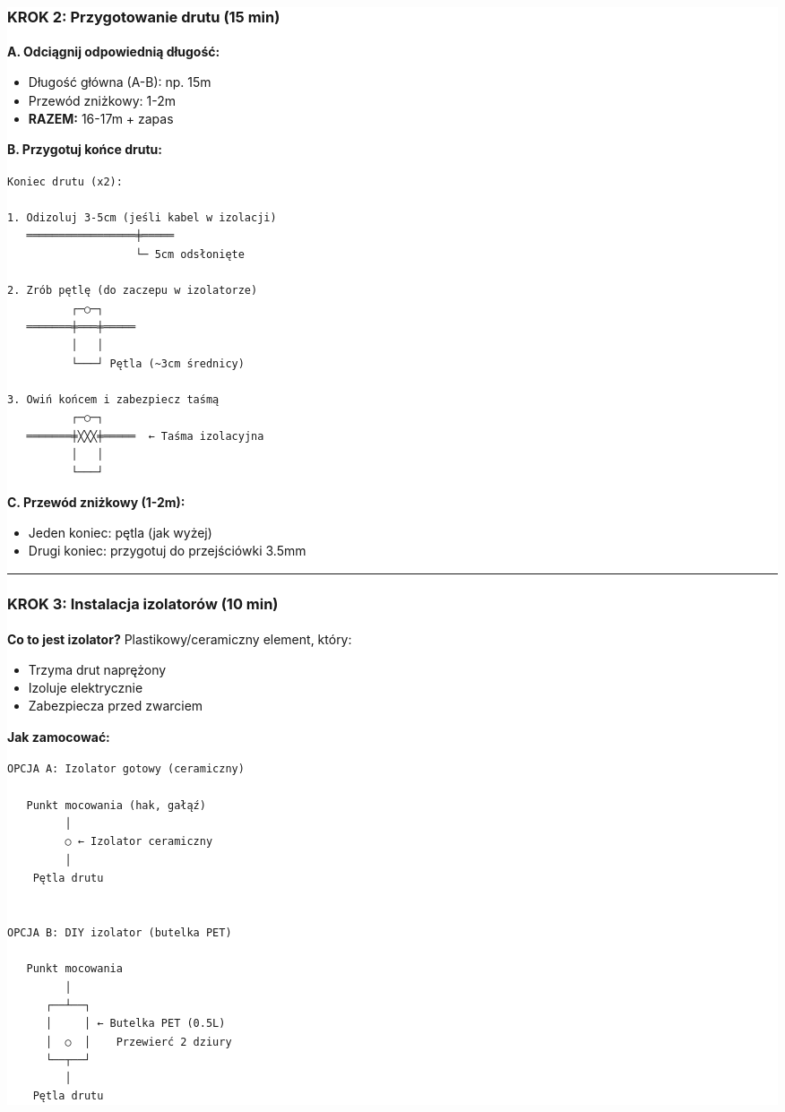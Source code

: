 
### KROK 2: Przygotowanie drutu (15 min)

**A. Odciągnij odpowiednią długość:**
- Długość główna (A-B): np. 15m
- Przewód zniżkowy: 1-2m
- **RAZEM:** 16-17m + zapas

**B. Przygotuj końce drutu:**

```
Koniec drutu (x2):
  
1. Odizoluj 3-5cm (jeśli kabel w izolacji)
   ═════════════════╪═════
                    └─ 5cm odsłonięte
                    
2. Zrób pętlę (do zaczepu w izolatorze)
          ┌─○─┐
   ═══════╪═══╪═════
          │   │
          └───┘ Pętla (~3cm średnicy)
          
3. Owiń końcem i zabezpiecz taśmą
          ┌─○─┐
   ═══════╪╳╳╳╪═════  ← Taśma izolacyjna
          │   │
          └───┘
```

**C. Przewód zniżkowy (1-2m):**
- Jeden koniec: pętla (jak wyżej)
- Drugi koniec: przygotuj do przejściówki 3.5mm

---

### KROK 3: Instalacja izolatorów (10 min)

**Co to jest izolator?**
Plastikowy/ceramiczny element, który:
- Trzyma drut naprężony
- Izoluje elektrycznie
- Zabezpiecza przed zwarciem

**Jak zamocować:**

```
OPCJA A: Izolator gotowy (ceramiczny)
   
   Punkt mocowania (hak, gałąź)
         │
         ○ ← Izolator ceramiczny
         │
    Pętla drutu


OPCJA B: DIY izolator (butelka PET)
   
   Punkt mocowania
         │
      ┌──┴──┐
      │     │ ← Butelka PET (0.5L)
      │  ○  │    Przewierć 2 dziury
      └──┬──┘
         │
    Pętla drutu
```
